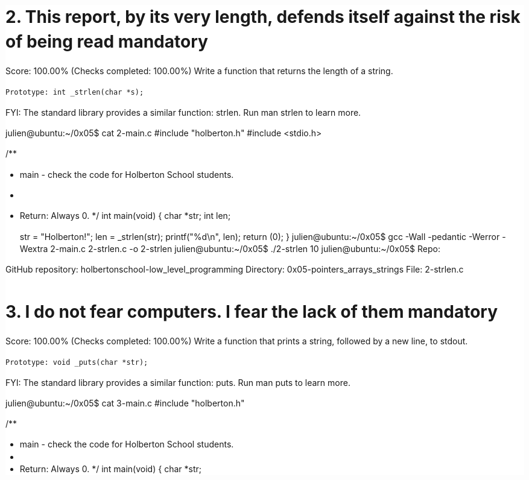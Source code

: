 # 2. This report, by its very length, defends itself against the risk of being read mandatory

Score: 100.00% (Checks completed: 100.00%)
	Write a function that returns the length of a string.

	Prototype: int _strlen(char *s);
FYI: The standard library provides a similar function: strlen. Run man strlen to learn more.

julien@ubuntu:~/0x05$ cat 2-main.c
#include "holberton.h"
#include <stdio.h>

/**
 * main - check the code for Holberton School students.
 *
 * Return: Always 0.
 */
int main(void)
{
	char *str;
	int len;

	str = "Holberton!";
	len = _strlen(str);
	printf("%d\n", len);
	return (0);
}
julien@ubuntu:~/0x05$ gcc -Wall -pedantic -Werror -Wextra 2-main.c 2-strlen.c -o 2-strlen
julien@ubuntu:~/0x05$ ./2-strlen 
10
julien@ubuntu:~/0x05$ 
Repo:

GitHub repository: holbertonschool-low_level_programming
Directory: 0x05-pointers_arrays_strings
File: 2-strlen.c

# 3. I do not fear computers. I fear the lack of them mandatory

Score: 100.00% (Checks completed: 100.00%)
	Write a function that prints a string, followed by a new line, to stdout.

	Prototype: void _puts(char *str);
FYI: The standard library provides a similar function: puts. Run man puts to learn more.

julien@ubuntu:~/0x05$ cat 3-main.c
#include "holberton.h"

/**
 * main - check the code for Holberton School students.
 *
 * Return: Always 0.
 */
int main(void)
{
	char *str;
